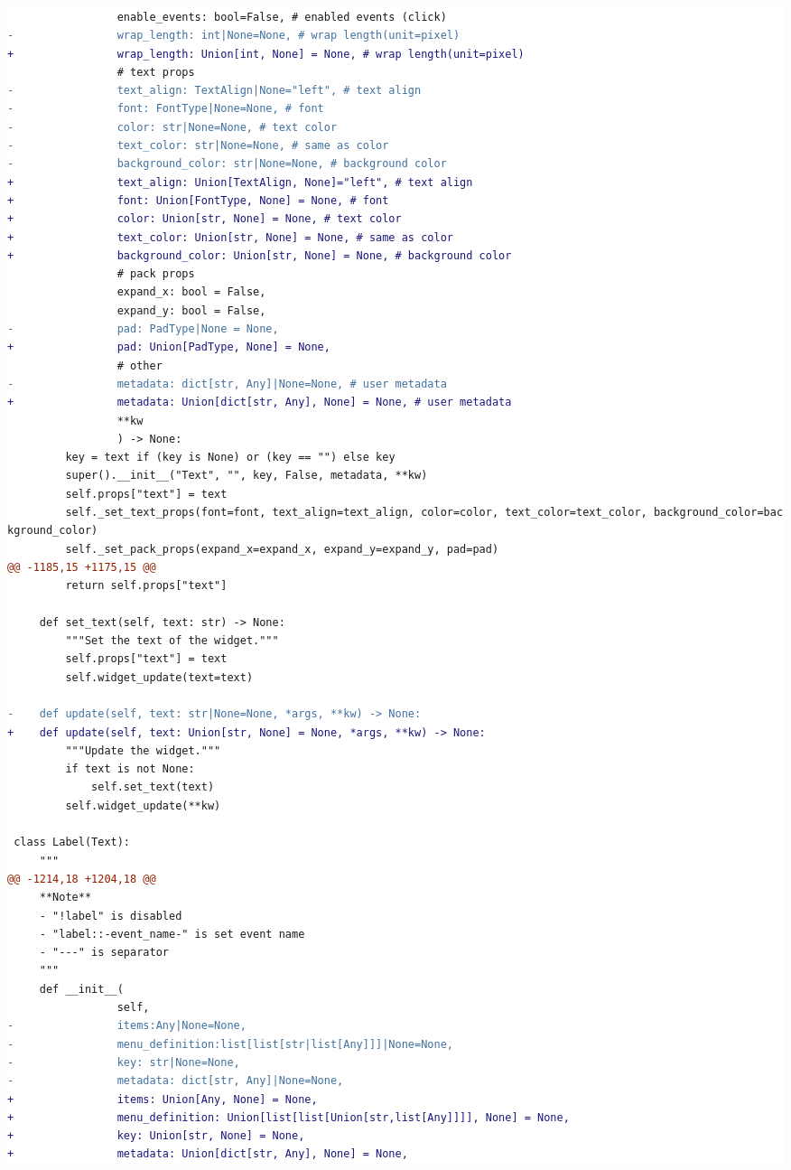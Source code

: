```diff
                 enable_events: bool=False, # enabled events (click)
-                wrap_length: int|None=None, # wrap length(unit=pixel)
+                wrap_length: Union[int, None] = None, # wrap length(unit=pixel)
                 # text props
-                text_align: TextAlign|None="left", # text align
-                font: FontType|None=None, # font
-                color: str|None=None, # text color
-                text_color: str|None=None, # same as color
-                background_color: str|None=None, # background color
+                text_align: Union[TextAlign, None]="left", # text align
+                font: Union[FontType, None] = None, # font
+                color: Union[str, None] = None, # text color
+                text_color: Union[str, None] = None, # same as color
+                background_color: Union[str, None] = None, # background color
                 # pack props
                 expand_x: bool = False,
                 expand_y: bool = False,
-                pad: PadType|None = None,
+                pad: Union[PadType, None] = None,
                 # other
-                metadata: dict[str, Any]|None=None, # user metadata
+                metadata: Union[dict[str, Any], None] = None, # user metadata
                 **kw
                 ) -> None:
         key = text if (key is None) or (key == "") else key
         super().__init__("Text", "", key, False, metadata, **kw)
         self.props["text"] = text
         self._set_text_props(font=font, text_align=text_align, color=color, text_color=text_color, background_color=background_color)
         self._set_pack_props(expand_x=expand_x, expand_y=expand_y, pad=pad)
@@ -1185,15 +1175,15 @@
         return self.props["text"]
     
     def set_text(self, text: str) -> None:
         """Set the text of the widget."""
         self.props["text"] = text
         self.widget_update(text=text)
 
-    def update(self, text: str|None=None, *args, **kw) -> None:
+    def update(self, text: Union[str, None] = None, *args, **kw) -> None:
         """Update the widget."""
         if text is not None:
             self.set_text(text)
         self.widget_update(**kw)
 
 class Label(Text):
     """
@@ -1214,18 +1204,18 @@
     **Note**
     - "!label" is disabled
     - "label::-event_name-" is set event name
     - "---" is separator
     """
     def __init__(
                 self,
-                items:Any|None=None,
-                menu_definition:list[list[str|list[Any]]]|None=None,
-                key: str|None=None,
-                metadata: dict[str, Any]|None=None,
+                items: Union[Any, None] = None,
+                menu_definition: Union[list[list[Union[str,list[Any]]]], None] = None,
+                key: Union[str, None] = None,
+                metadata: Union[dict[str, Any], None] = None,
```